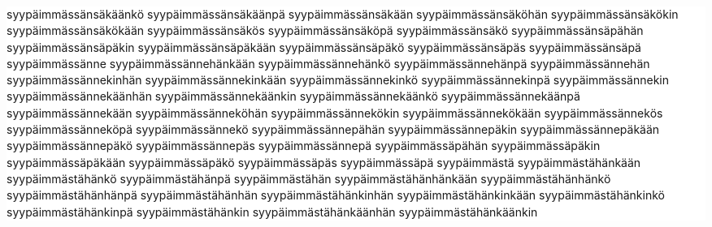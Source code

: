 syypäimmässänsäkäänkö
syypäimmässänsäkäänpä
syypäimmässänsäkään
syypäimmässänsäköhän
syypäimmässänsäkökin
syypäimmässänsäkökään
syypäimmässänsäkös
syypäimmässänsäköpä
syypäimmässänsäkö
syypäimmässänsäpähän
syypäimmässänsäpäkin
syypäimmässänsäpäkään
syypäimmässänsäpäkö
syypäimmässänsäpäs
syypäimmässänsäpä
syypäimmässänne
syypäimmässännehänkään
syypäimmässännehänkö
syypäimmässännehänpä
syypäimmässännehän
syypäimmässännekinhän
syypäimmässännekinkään
syypäimmässännekinkö
syypäimmässännekinpä
syypäimmässännekin
syypäimmässännekäänhän
syypäimmässännekäänkin
syypäimmässännekäänkö
syypäimmässännekäänpä
syypäimmässännekään
syypäimmässänneköhän
syypäimmässännekökin
syypäimmässännekökään
syypäimmässännekös
syypäimmässänneköpä
syypäimmässännekö
syypäimmässännepähän
syypäimmässännepäkin
syypäimmässännepäkään
syypäimmässännepäkö
syypäimmässännepäs
syypäimmässännepä
syypäimmässäpähän
syypäimmässäpäkin
syypäimmässäpäkään
syypäimmässäpäkö
syypäimmässäpäs
syypäimmässäpä
syypäimmästä
syypäimmästähänkään
syypäimmästähänkö
syypäimmästähänpä
syypäimmästähän
syypäimmästähänhänkään
syypäimmästähänhänkö
syypäimmästähänhänpä
syypäimmästähänhän
syypäimmästähänkinhän
syypäimmästähänkinkään
syypäimmästähänkinkö
syypäimmästähänkinpä
syypäimmästähänkin
syypäimmästähänkäänhän
syypäimmästähänkäänkin
